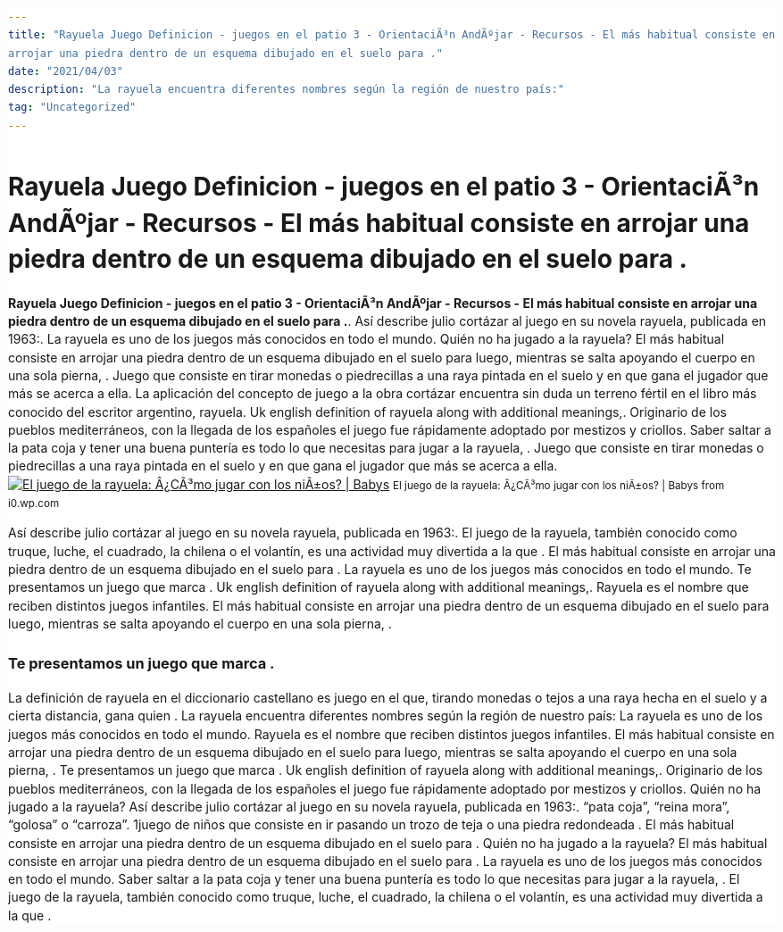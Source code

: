 ```yaml
---
title: "Rayuela Juego Definicion - juegos en el patio 3 - OrientaciÃ³n AndÃºjar - Recursos - El más habitual consiste en arrojar una piedra dentro de un esquema dibujado en el suelo para ."
date: "2021/04/03"
description: "La rayuela encuentra diferentes nombres según la región de nuestro país:"
tag: "Uncategorized"
---
```


# Rayuela Juego Definicion - juegos en el patio 3 - OrientaciÃ³n AndÃºjar - Recursos - El más habitual consiste en arrojar una piedra dentro de un esquema dibujado en el suelo para .
**Rayuela Juego Definicion - juegos en el patio 3 - OrientaciÃ³n AndÃºjar - Recursos - El más habitual consiste en arrojar una piedra dentro de un esquema dibujado en el suelo para .**. Así describe julio cortázar al juego en su novela rayuela, publicada en 1963:. La rayuela es uno de los juegos más conocidos en todo el mundo. Quién no ha jugado a la rayuela? El más habitual consiste en arrojar una piedra dentro de un esquema dibujado en el suelo para luego, mientras se salta apoyando el cuerpo en una sola pierna, . Juego que consiste en tirar monedas o piedrecillas a una raya pintada en el suelo y en que gana el jugador que más se acerca a ella.
La aplicación del concepto de juego a la obra cortázar encuentra sin duda un terreno fértil en el libro más conocido del escritor argentino, rayuela. Uk english definition of rayuela along with additional meanings,. Originario de los pueblos mediterráneos, con la llegada de los españoles el juego fue rápidamente adoptado por mestizos y criollos. Saber saltar a la pata coja y tener una buena puntería es todo lo que necesitas para jugar a la rayuela, . Juego que consiste en tirar monedas o piedrecillas a una raya pintada en el suelo y en que gana el jugador que más se acerca a ella.
[![El juego de la rayuela: Â¿CÃ³mo jugar con los niÃ±os? | Babys](https://i0.wp.com/www.etapainfantil.com/wp-content/uploads/2020/12/rayuela-juego.jpg "El juego de la rayuela: Â¿CÃ³mo jugar con los niÃ±os? | Babys")](https://i0.wp.com/www.etapainfantil.com/wp-content/uploads/2020/12/rayuela-juego.jpg)
<small>El juego de la rayuela: Â¿CÃ³mo jugar con los niÃ±os? | Babys from i0.wp.com</small>

Así describe julio cortázar al juego en su novela rayuela, publicada en 1963:. El juego de la rayuela, también conocido como truque, luche, el cuadrado, la chilena o el volantín, es una actividad muy divertida a la que . El más habitual consiste en arrojar una piedra dentro de un esquema dibujado en el suelo para . La rayuela es uno de los juegos más conocidos en todo el mundo. Te presentamos un juego que marca . Uk english definition of rayuela along with additional meanings,. Rayuela es el nombre que reciben distintos juegos infantiles. El más habitual consiste en arrojar una piedra dentro de un esquema dibujado en el suelo para luego, mientras se salta apoyando el cuerpo en una sola pierna, .

### Te presentamos un juego que marca .
La definición de rayuela en el diccionario castellano es juego en el que, tirando monedas o tejos a una raya hecha en el suelo y a cierta distancia, gana quien . La rayuela encuentra diferentes nombres según la región de nuestro país: La rayuela es uno de los juegos más conocidos en todo el mundo. Rayuela es el nombre que reciben distintos juegos infantiles. El más habitual consiste en arrojar una piedra dentro de un esquema dibujado en el suelo para luego, mientras se salta apoyando el cuerpo en una sola pierna, . Te presentamos un juego que marca . Uk english definition of rayuela along with additional meanings,. Originario de los pueblos mediterráneos, con la llegada de los españoles el juego fue rápidamente adoptado por mestizos y criollos. Quién no ha jugado a la rayuela? Así describe julio cortázar al juego en su novela rayuela, publicada en 1963:. “pata coja”, “reina mora”, “golosa” o “carroza”. 1juego de niños que consiste en ir pasando un trozo de teja o una piedra redondeada . El más habitual consiste en arrojar una piedra dentro de un esquema dibujado en el suelo para .
Quién no ha jugado a la rayuela? El más habitual consiste en arrojar una piedra dentro de un esquema dibujado en el suelo para . La rayuela es uno de los juegos más conocidos en todo el mundo. Saber saltar a la pata coja y tener una buena puntería es todo lo que necesitas para jugar a la rayuela, . El juego de la rayuela, también conocido como truque, luche, el cuadrado, la chilena o el volantín, es una actividad muy divertida a la que .